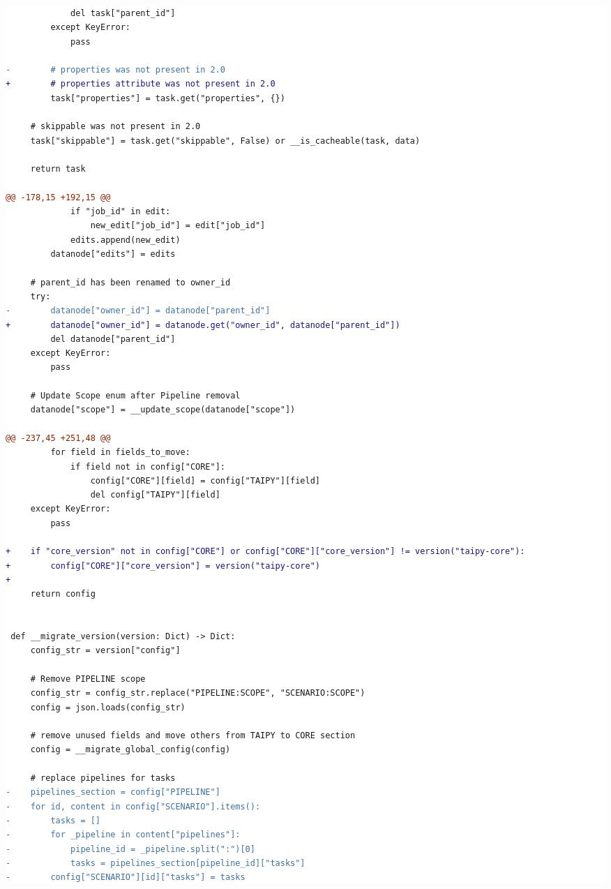 ```diff
             del task["parent_id"]
         except KeyError:
             pass
 
-        # properties was not present in 2.0
+        # properties attribute was not present in 2.0
         task["properties"] = task.get("properties", {})
 
     # skippable was not present in 2.0
     task["skippable"] = task.get("skippable", False) or __is_cacheable(task, data)
 
     return task
 
@@ -178,15 +192,15 @@
             if "job_id" in edit:
                 new_edit["job_id"] = edit["job_id"]
             edits.append(new_edit)
         datanode["edits"] = edits
 
     # parent_id has been renamed to owner_id
     try:
-        datanode["owner_id"] = datanode["parent_id"]
+        datanode["owner_id"] = datanode.get("owner_id", datanode["parent_id"])
         del datanode["parent_id"]
     except KeyError:
         pass
 
     # Update Scope enum after Pipeline removal
     datanode["scope"] = __update_scope(datanode["scope"])
 
@@ -237,45 +251,48 @@
         for field in fields_to_move:
             if field not in config["CORE"]:
                 config["CORE"][field] = config["TAIPY"][field]
                 del config["TAIPY"][field]
     except KeyError:
         pass
 
+    if "core_version" not in config["CORE"] or config["CORE"]["core_version"] != version("taipy-core"):
+        config["CORE"]["core_version"] = version("taipy-core")
+
     return config
 
 
 def __migrate_version(version: Dict) -> Dict:
     config_str = version["config"]
 
     # Remove PIPELINE scope
     config_str = config_str.replace("PIPELINE:SCOPE", "SCENARIO:SCOPE")
     config = json.loads(config_str)
 
     # remove unused fields and move others from TAIPY to CORE section
     config = __migrate_global_config(config)
 
     # replace pipelines for tasks
-    pipelines_section = config["PIPELINE"]
-    for id, content in config["SCENARIO"].items():
-        tasks = []
-        for _pipeline in content["pipelines"]:
-            pipeline_id = _pipeline.split(":")[0]
-            tasks = pipelines_section[pipeline_id]["tasks"]
-        config["SCENARIO"][id]["tasks"] = tasks
```